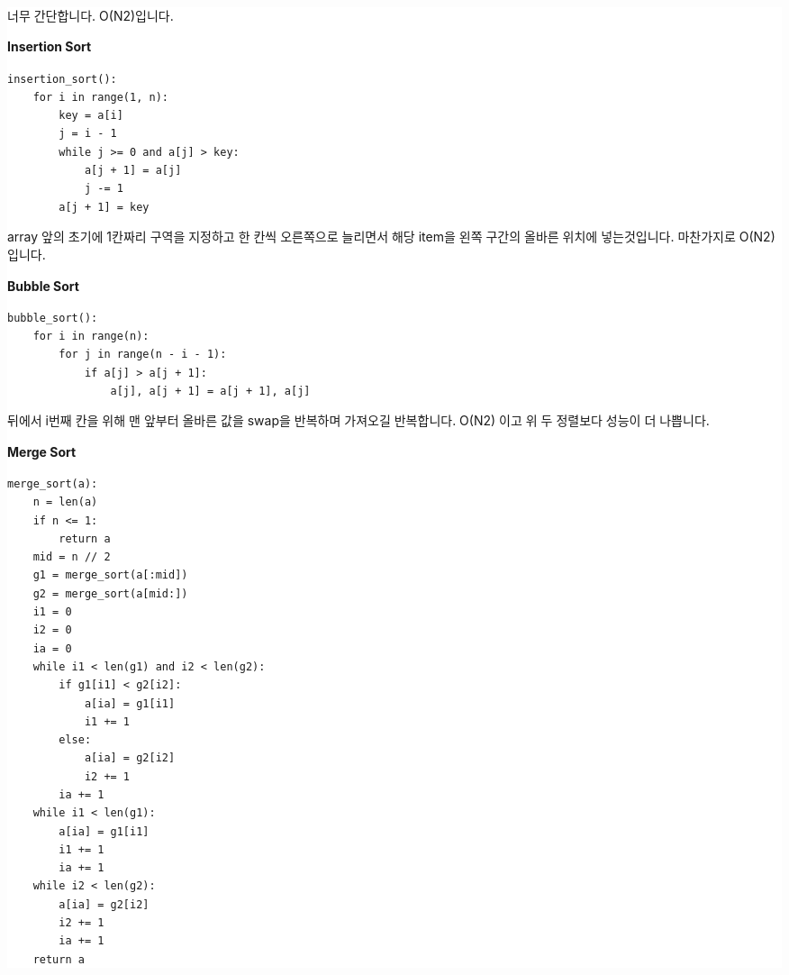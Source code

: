 너무 간단합니다. O(N2)입니다.



**Insertion Sort**

```
insertion_sort():
    for i in range(1, n):
        key = a[i]
        j = i - 1
        while j >= 0 and a[j] > key:
            a[j + 1] = a[j]
            j -= 1
        a[j + 1] = key
```

array 앞의 초기에 1칸짜리 구역을 지정하고 한 칸씩 오른쪽으로 늘리면서 해당 item을 왼쪽 구간의 올바른 위치에 넣는것입니다. 마찬가지로 O(N2)입니다.



**Bubble Sort**

```
bubble_sort():
    for i in range(n):
        for j in range(n - i - 1):
            if a[j] > a[j + 1]:
                a[j], a[j + 1] = a[j + 1], a[j]
```

뒤에서 i번째 칸을 위해 맨 앞부터 올바른 값을 swap을 반복하며 가져오길 반복합니다. O(N2) 이고 위 두 정렬보다 성능이 더 나쁩니다.



**Merge Sort**

```
merge_sort(a):
    n = len(a)
    if n <= 1:
        return a
    mid = n // 2
    g1 = merge_sort(a[:mid])
    g2 = merge_sort(a[mid:])
    i1 = 0
    i2 = 0
    ia = 0
    while i1 < len(g1) and i2 < len(g2):
        if g1[i1] < g2[i2]:
            a[ia] = g1[i1]
            i1 += 1
        else:
            a[ia] = g2[i2]
            i2 += 1
        ia += 1
    while i1 < len(g1):
        a[ia] = g1[i1]
        i1 += 1
        ia += 1
    while i2 < len(g2):
        a[ia] = g2[i2]
        i2 += 1
        ia += 1
    return a
```
